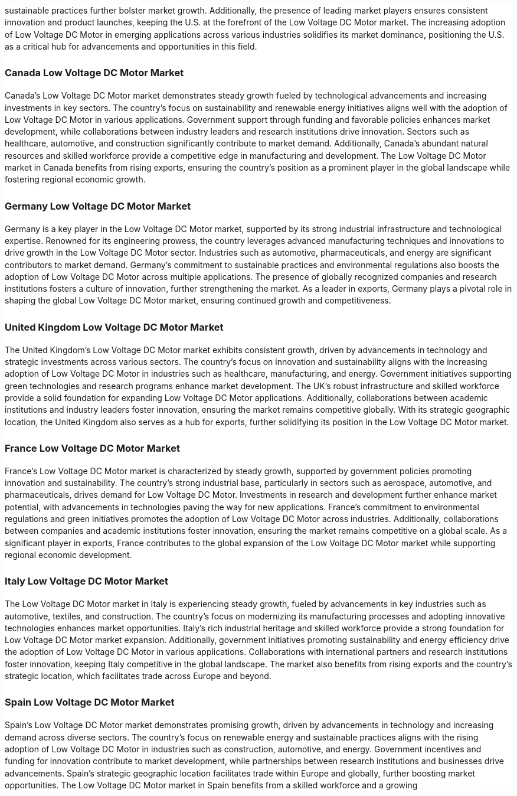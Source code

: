 sustainable practices further bolster market growth. Additionally, the presence of leading market players ensures consistent innovation and product launches, keeping the U.S. at the forefront of the Low Voltage DC Motor market. The increasing adoption of Low Voltage DC Motor in emerging applications across various industries solidifies its market dominance, positioning the U.S. as a critical hub for advancements and opportunities in this field.</p><h3>Canada Low Voltage DC Motor Market</h3><p>Canada&rsquo;s Low Voltage DC Motor market demonstrates steady growth fueled by technological advancements and increasing investments in key sectors. The country&rsquo;s focus on sustainability and renewable energy initiatives aligns well with the adoption of Low Voltage DC Motor in various applications. Government support through funding and favorable policies enhances market development, while collaborations between industry leaders and research institutions drive innovation. Sectors such as healthcare, automotive, and construction significantly contribute to market demand. Additionally, Canada&rsquo;s abundant natural resources and skilled workforce provide a competitive edge in manufacturing and development. The Low Voltage DC Motor market in Canada benefits from rising exports, ensuring the country&rsquo;s position as a prominent player in the global landscape while fostering regional economic growth.</p><h3>Germany Low Voltage DC Motor Market</h3><p>Germany is a key player in the Low Voltage DC Motor market, supported by its strong industrial infrastructure and technological expertise. Renowned for its engineering prowess, the country leverages advanced manufacturing techniques and innovations to drive growth in the Low Voltage DC Motor sector. Industries such as automotive, pharmaceuticals, and energy are significant contributors to market demand. Germany&rsquo;s commitment to sustainable practices and environmental regulations also boosts the adoption of Low Voltage DC Motor across multiple applications. The presence of globally recognized companies and research institutions fosters a culture of innovation, further strengthening the market. As a leader in exports, Germany plays a pivotal role in shaping the global Low Voltage DC Motor market, ensuring continued growth and competitiveness.</p><h3>United Kingdom Low Voltage DC Motor Market</h3><p>The United Kingdom&rsquo;s Low Voltage DC Motor market exhibits consistent growth, driven by advancements in technology and strategic investments across various sectors. The country&rsquo;s focus on innovation and sustainability aligns with the increasing adoption of Low Voltage DC Motor in industries such as healthcare, manufacturing, and energy. Government initiatives supporting green technologies and research programs enhance market development. The UK&rsquo;s robust infrastructure and skilled workforce provide a solid foundation for expanding Low Voltage DC Motor applications. Additionally, collaborations between academic institutions and industry leaders foster innovation, ensuring the market remains competitive globally. With its strategic geographic location, the United Kingdom also serves as a hub for exports, further solidifying its position in the Low Voltage DC Motor market.</p><h3>France Low Voltage DC Motor Market</h3><p>France&rsquo;s Low Voltage DC Motor market is characterized by steady growth, supported by government policies promoting innovation and sustainability. The country&rsquo;s strong industrial base, particularly in sectors such as aerospace, automotive, and pharmaceuticals, drives demand for Low Voltage DC Motor. Investments in research and development further enhance market potential, with advancements in technologies paving the way for new applications. France&rsquo;s commitment to environmental regulations and green initiatives promotes the adoption of Low Voltage DC Motor across industries. Additionally, collaborations between companies and academic institutions foster innovation, ensuring the market remains competitive on a global scale. As a significant player in exports, France contributes to the global expansion of the Low Voltage DC Motor market while supporting regional economic development.</p><h3>Italy Low Voltage DC Motor Market</h3><p>The Low Voltage DC Motor market in Italy is experiencing steady growth, fueled by advancements in key industries such as automotive, textiles, and construction. The country&rsquo;s focus on modernizing its manufacturing processes and adopting innovative technologies enhances market opportunities. Italy&rsquo;s rich industrial heritage and skilled workforce provide a strong foundation for Low Voltage DC Motor market expansion. Additionally, government initiatives promoting sustainability and energy efficiency drive the adoption of Low Voltage DC Motor in various applications. Collaborations with international partners and research institutions foster innovation, keeping Italy competitive in the global landscape. The market also benefits from rising exports and the country&rsquo;s strategic location, which facilitates trade across Europe and beyond.</p><h3>Spain Low Voltage DC Motor Market</h3><p>Spain&rsquo;s Low Voltage DC Motor market demonstrates promising growth, driven by advancements in technology and increasing demand across diverse sectors. The country&rsquo;s focus on renewable energy and sustainable practices aligns with the rising adoption of Low Voltage DC Motor in industries such as construction, automotive, and energy. Government incentives and funding for innovation contribute to market development, while partnerships between research institutions and businesses drive advancements. Spain&rsquo;s strategic geographic location facilitates trade within Europe and globally, further boosting market opportunities. The Low Voltage DC Motor market in Spain benefits from a skilled workforce and a growing